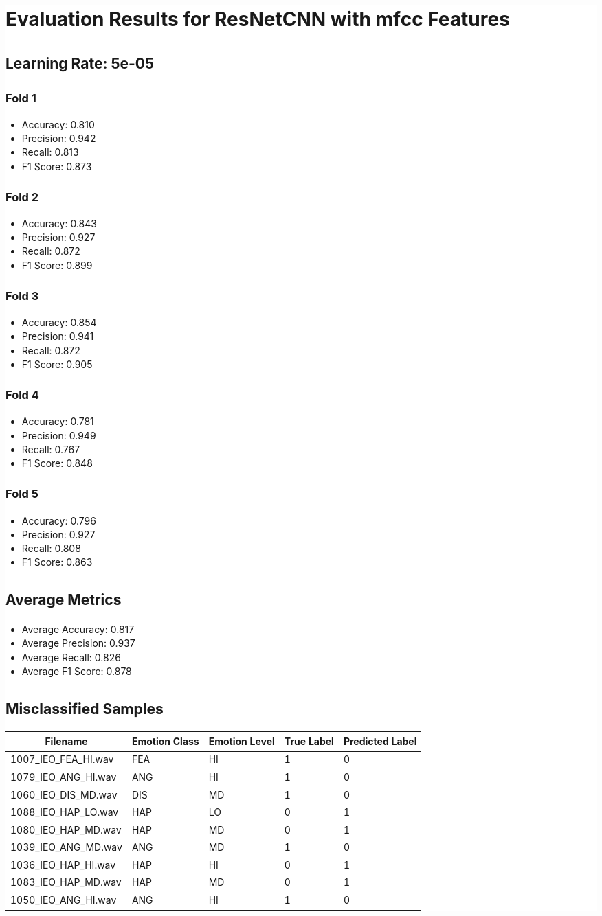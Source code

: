 # Evaluation Results for ResNetCNN with mfcc Features
## Learning Rate: 5e-05

### Fold 1
- Accuracy: 0.810
- Precision: 0.942
- Recall: 0.813
- F1 Score: 0.873

### Fold 2
- Accuracy: 0.843
- Precision: 0.927
- Recall: 0.872
- F1 Score: 0.899

### Fold 3
- Accuracy: 0.854
- Precision: 0.941
- Recall: 0.872
- F1 Score: 0.905

### Fold 4
- Accuracy: 0.781
- Precision: 0.949
- Recall: 0.767
- F1 Score: 0.848

### Fold 5
- Accuracy: 0.796
- Precision: 0.927
- Recall: 0.808
- F1 Score: 0.863

## Average Metrics
- Average Accuracy: 0.817
- Average Precision: 0.937
- Average Recall: 0.826
- Average F1 Score: 0.878

## Misclassified Samples
| Filename | Emotion Class | Emotion Level | True Label | Predicted Label |
|----------|---------------|---------------|------------|-----------------|
| 1007_IEO_FEA_HI.wav | FEA | HI | 1 | 0 |
| 1079_IEO_ANG_HI.wav | ANG | HI | 1 | 0 |
| 1060_IEO_DIS_MD.wav | DIS | MD | 1 | 0 |
| 1088_IEO_HAP_LO.wav | HAP | LO | 0 | 1 |
| 1080_IEO_HAP_MD.wav | HAP | MD | 0 | 1 |
| 1039_IEO_ANG_MD.wav | ANG | MD | 1 | 0 |
| 1036_IEO_HAP_HI.wav | HAP | HI | 0 | 1 |
| 1083_IEO_HAP_MD.wav | HAP | MD | 0 | 1 |
| 1050_IEO_ANG_HI.wav | ANG | HI | 1 | 0 |
